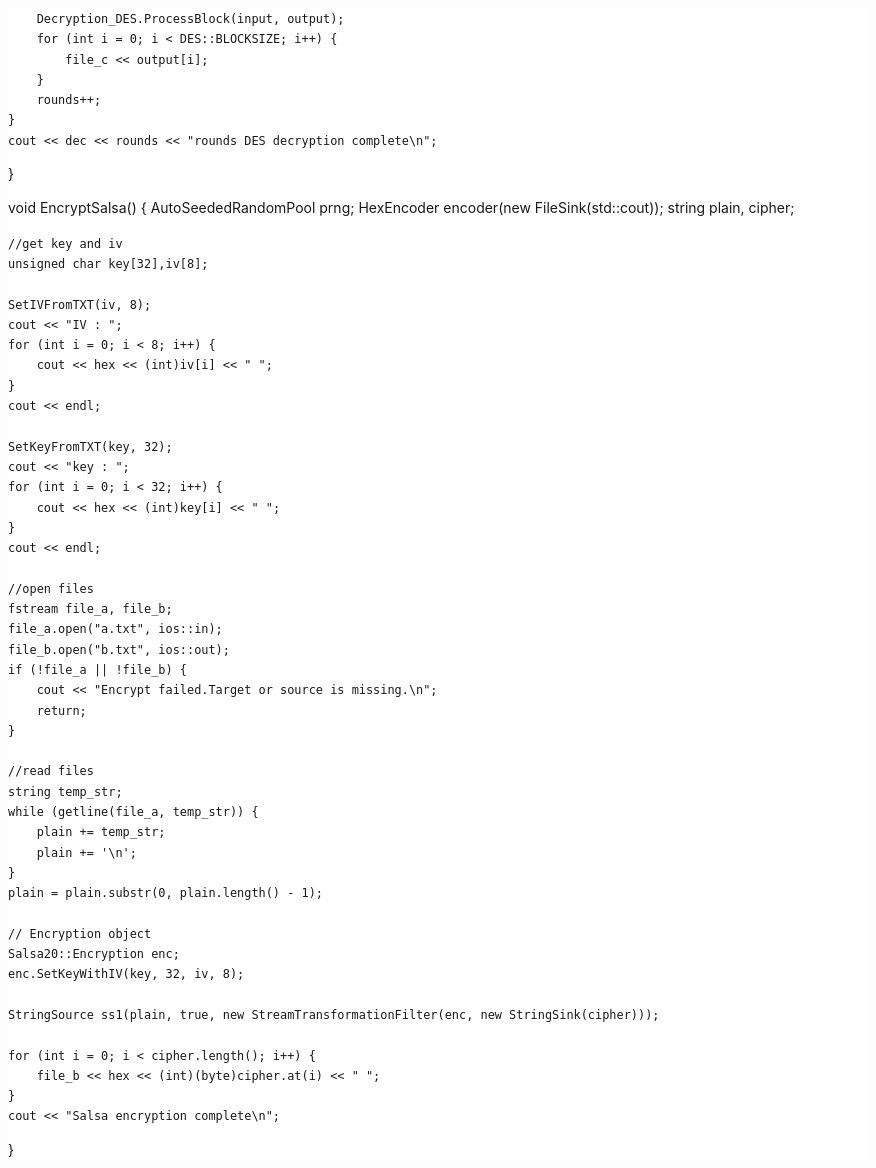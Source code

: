 		Decryption_DES.ProcessBlock(input, output);
		for (int i = 0; i < DES::BLOCKSIZE; i++) {
			file_c << output[i];
		}
		rounds++;
	}
	cout << dec << rounds << "rounds DES decryption complete\n";
}

void EncryptSalsa() {
	AutoSeededRandomPool prng;
	HexEncoder encoder(new FileSink(std::cout));
	string plain, cipher;

	//get key and iv
	unsigned char key[32],iv[8];

	SetIVFromTXT(iv, 8);
	cout << "IV : ";
	for (int i = 0; i < 8; i++) {
		cout << hex << (int)iv[i] << " ";
	}
	cout << endl;

	SetKeyFromTXT(key, 32);
	cout << "key : ";
	for (int i = 0; i < 32; i++) {
		cout << hex << (int)key[i] << " ";
	}
	cout << endl;

	//open files
	fstream file_a, file_b;
	file_a.open("a.txt", ios::in);
	file_b.open("b.txt", ios::out);
	if (!file_a || !file_b) {
		cout << "Encrypt failed.Target or source is missing.\n";
		return;
	}

	//read files
	string temp_str;
	while (getline(file_a, temp_str)) {
		plain += temp_str;
		plain += '\n';
	}
	plain = plain.substr(0, plain.length() - 1);

	// Encryption object
	Salsa20::Encryption enc;
	enc.SetKeyWithIV(key, 32, iv, 8);

	StringSource ss1(plain, true, new StreamTransformationFilter(enc, new StringSink(cipher)));

	for (int i = 0; i < cipher.length(); i++) {
		file_b << hex << (int)(byte)cipher.at(i) << " ";
	}
	cout << "Salsa encryption complete\n";
}
